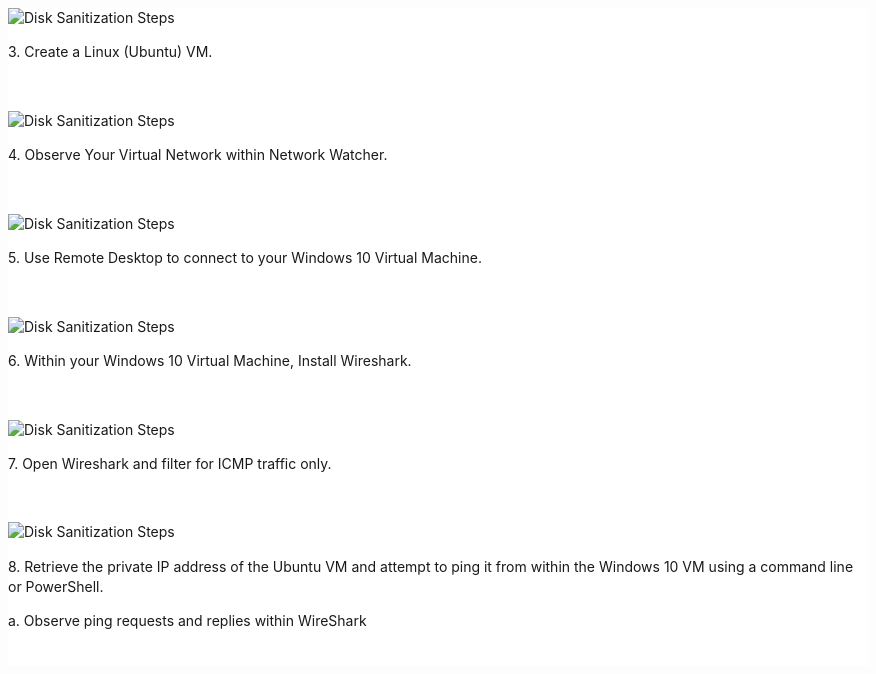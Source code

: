 <p>
<img src="https://i.imgur.com/kZZPDIB.png" height="100%" width="100%" alt="Disk Sanitization Steps"/>
</p>
<p>
3. Create a Linux (Ubuntu) VM.
</p>
<br />

<p>
<img src="https://i.imgur.com/lhAsBFd.png" height="100%" width="100%" alt="Disk Sanitization Steps"/>
</p>
<p>
4. Observe Your Virtual Network within Network Watcher.
</p>
<br />

<p>
<img src="https://i.imgur.com/EXQTqNV.png" height="100%" width="100%" alt="Disk Sanitization Steps"/>
</p>
<p>
5. Use Remote Desktop to connect to your Windows 10 Virtual Machine.
</p>
<br />

<p>
<img src="https://i.imgur.com/wwhUG3p.png" height="100%" width="100%" alt="Disk Sanitization Steps"/>
</p>
<p>
6. Within your Windows 10 Virtual Machine, Install Wireshark.
</p>
<br />

<p>
<img src="https://i.imgur.com/qQMOoen.png" height="100%" width="100%" alt="Disk Sanitization Steps"/>
</p>
<p>
7. Open Wireshark and filter for ICMP traffic only.
</p>
<br />


<p>
<img src="https://i.imgur.com/WS1RQ9A.png" height="100%" width="100%" alt="Disk Sanitization Steps"/>
</p>
<p>
8. Retrieve the private IP address of the Ubuntu VM and attempt to ping it from within the Windows 10 VM using a command line or PowerShell.
 
 a. Observe ping requests and replies within WireShark
</p>
<br />
